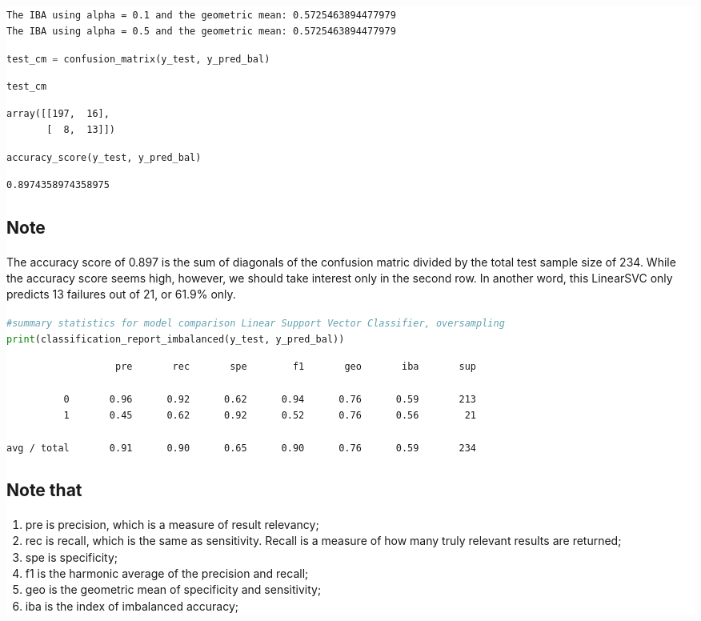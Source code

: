     The IBA using alpha = 0.1 and the geometric mean: 0.5725463894477979
    The IBA using alpha = 0.5 and the geometric mean: 0.5725463894477979



```python
test_cm = confusion_matrix(y_test, y_pred_bal)
```


```python
test_cm
```




    array([[197,  16],
           [  8,  13]])




```python
accuracy_score(y_test, y_pred_bal)
```




    0.8974358974358975



## Note
The accuracy score of 0.897 is the sum of diagonals of the confusion matric divided by the total test sample size of 234. While the accuracy score seems high, however, we should take interest only in the second row. In another word, this LinearSVC only predicts 13 failures out of 21, or 61.9% only.


```python
#summary statistics for model comparison Linear Support Vector Classifier, oversampling
print(classification_report_imbalanced(y_test, y_pred_bal))
```

                       pre       rec       spe        f1       geo       iba       sup
    
              0       0.96      0.92      0.62      0.94      0.76      0.59       213
              1       0.45      0.62      0.92      0.52      0.76      0.56        21
    
    avg / total       0.91      0.90      0.65      0.90      0.76      0.59       234
    


## Note that 

1. pre is precision, which is a measure of result relevancy; 
2. rec is recall, which is the same as sensitivity. Recall is a measure of how many truly relevant results are returned; 
3. spe is specificity;
4. f1 is the harmonic average of the precision and recall;
5. geo is the geometric mean of specificity and sensitivity; 
6. iba is the index of imbalanced accuracy; 
